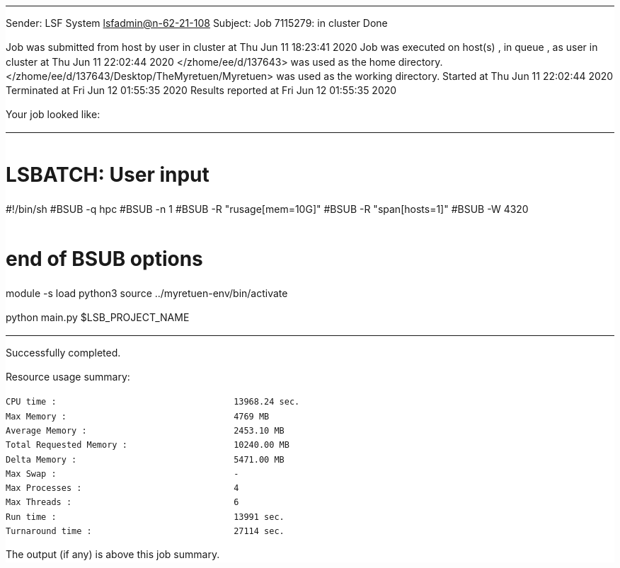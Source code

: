 
------------------------------------------------------------
Sender: LSF System <lsfadmin@n-62-21-108>
Subject: Job 7115279: <CleverRandom17CleverRandomElo-fruit-CalcProb> in cluster <dcc> Done

Job <CleverRandom17CleverRandomElo-fruit-CalcProb> was submitted from host <n-62-27-19> by user <s183905> in cluster <dcc> at Thu Jun 11 18:23:41 2020
Job was executed on host(s) <n-62-21-108>, in queue <hpc>, as user <s183905> in cluster <dcc> at Thu Jun 11 22:02:44 2020
</zhome/ee/d/137643> was used as the home directory.
</zhome/ee/d/137643/Desktop/TheMyretuen/Myretuen> was used as the working directory.
Started at Thu Jun 11 22:02:44 2020
Terminated at Fri Jun 12 01:55:35 2020
Results reported at Fri Jun 12 01:55:35 2020

Your job looked like:

------------------------------------------------------------
# LSBATCH: User input
#!/bin/sh
#BSUB -q hpc
#BSUB -n 1
#BSUB -R "rusage[mem=10G]"
#BSUB -R "span[hosts=1]"
#BSUB -W 4320
# end of BSUB options

module -s load python3
source ../myretuen-env/bin/activate

python main.py $LSB_PROJECT_NAME


------------------------------------------------------------

Successfully completed.

Resource usage summary:

    CPU time :                                   13968.24 sec.
    Max Memory :                                 4769 MB
    Average Memory :                             2453.10 MB
    Total Requested Memory :                     10240.00 MB
    Delta Memory :                               5471.00 MB
    Max Swap :                                   -
    Max Processes :                              4
    Max Threads :                                6
    Run time :                                   13991 sec.
    Turnaround time :                            27114 sec.

The output (if any) is above this job summary.

